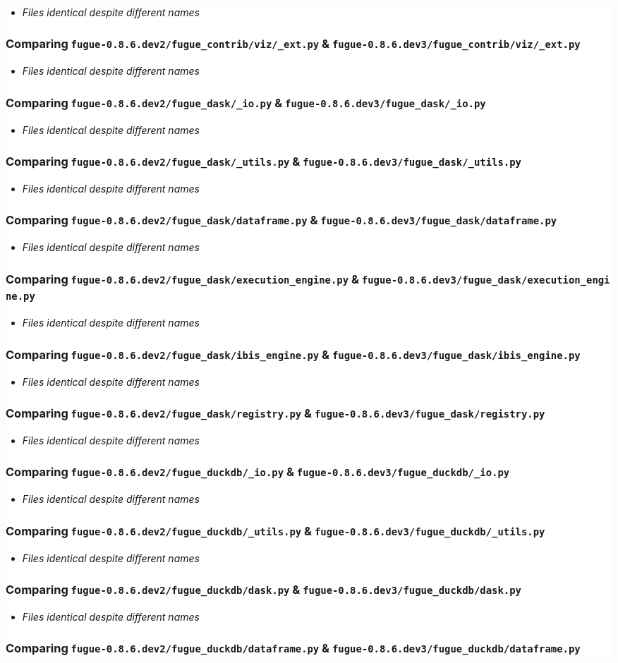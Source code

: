  * *Files identical despite different names*

### Comparing `fugue-0.8.6.dev2/fugue_contrib/viz/_ext.py` & `fugue-0.8.6.dev3/fugue_contrib/viz/_ext.py`

 * *Files identical despite different names*

### Comparing `fugue-0.8.6.dev2/fugue_dask/_io.py` & `fugue-0.8.6.dev3/fugue_dask/_io.py`

 * *Files identical despite different names*

### Comparing `fugue-0.8.6.dev2/fugue_dask/_utils.py` & `fugue-0.8.6.dev3/fugue_dask/_utils.py`

 * *Files identical despite different names*

### Comparing `fugue-0.8.6.dev2/fugue_dask/dataframe.py` & `fugue-0.8.6.dev3/fugue_dask/dataframe.py`

 * *Files identical despite different names*

### Comparing `fugue-0.8.6.dev2/fugue_dask/execution_engine.py` & `fugue-0.8.6.dev3/fugue_dask/execution_engine.py`

 * *Files identical despite different names*

### Comparing `fugue-0.8.6.dev2/fugue_dask/ibis_engine.py` & `fugue-0.8.6.dev3/fugue_dask/ibis_engine.py`

 * *Files identical despite different names*

### Comparing `fugue-0.8.6.dev2/fugue_dask/registry.py` & `fugue-0.8.6.dev3/fugue_dask/registry.py`

 * *Files identical despite different names*

### Comparing `fugue-0.8.6.dev2/fugue_duckdb/_io.py` & `fugue-0.8.6.dev3/fugue_duckdb/_io.py`

 * *Files identical despite different names*

### Comparing `fugue-0.8.6.dev2/fugue_duckdb/_utils.py` & `fugue-0.8.6.dev3/fugue_duckdb/_utils.py`

 * *Files identical despite different names*

### Comparing `fugue-0.8.6.dev2/fugue_duckdb/dask.py` & `fugue-0.8.6.dev3/fugue_duckdb/dask.py`

 * *Files identical despite different names*

### Comparing `fugue-0.8.6.dev2/fugue_duckdb/dataframe.py` & `fugue-0.8.6.dev3/fugue_duckdb/dataframe.py`
